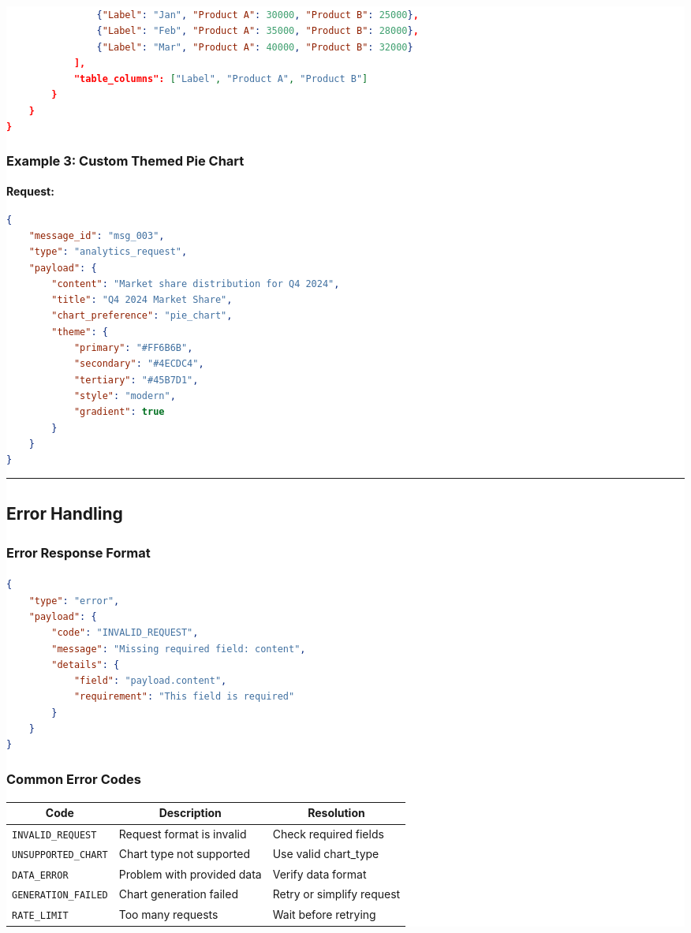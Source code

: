 ```json
                {"Label": "Jan", "Product A": 30000, "Product B": 25000},
                {"Label": "Feb", "Product A": 35000, "Product B": 28000},
                {"Label": "Mar", "Product A": 40000, "Product B": 32000}
            ],
            "table_columns": ["Label", "Product A", "Product B"]
        }
    }
}
```

### Example 3: Custom Themed Pie Chart
**Request:**
```json
{
    "message_id": "msg_003",
    "type": "analytics_request",
    "payload": {
        "content": "Market share distribution for Q4 2024",
        "title": "Q4 2024 Market Share",
        "chart_preference": "pie_chart",
        "theme": {
            "primary": "#FF6B6B",
            "secondary": "#4ECDC4",
            "tertiary": "#45B7D1",
            "style": "modern",
            "gradient": true
        }
    }
}
```

---

## Error Handling

### Error Response Format
```json
{
    "type": "error",
    "payload": {
        "code": "INVALID_REQUEST",
        "message": "Missing required field: content",
        "details": {
            "field": "payload.content",
            "requirement": "This field is required"
        }
    }
}
```

### Common Error Codes
| Code | Description | Resolution |
|------|-------------|------------|
| `INVALID_REQUEST` | Request format is invalid | Check required fields |
| `UNSUPPORTED_CHART` | Chart type not supported | Use valid chart_type |
| `DATA_ERROR` | Problem with provided data | Verify data format |
| `GENERATION_FAILED` | Chart generation failed | Retry or simplify request |
| `RATE_LIMIT` | Too many requests | Wait before retrying |